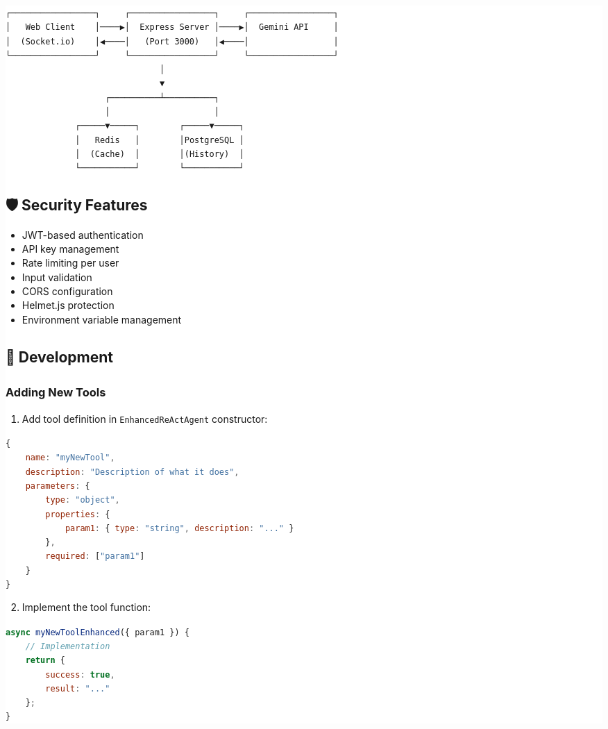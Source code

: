 ```
┌─────────────────┐     ┌─────────────────┐     ┌─────────────────┐
│   Web Client    │────▶│  Express Server │────▶│  Gemini API     │
│  (Socket.io)    │◀────│   (Port 3000)   │◀────│                 │
└─────────────────┘     └─────────────────┘     └─────────────────┘
                               │
                               ▼
                    ┌──────────┴──────────┐
                    │                     │
              ┌─────▼─────┐        ┌─────▼─────┐
              │   Redis   │        │PostgreSQL │
              │  (Cache)  │        │(History)  │
              └───────────┘        └───────────┘
```

## 🛡️ Security Features

- JWT-based authentication
- API key management
- Rate limiting per user
- Input validation
- CORS configuration
- Helmet.js protection
- Environment variable management

## 🔄 Development

### Adding New Tools

1. Add tool definition in `EnhancedReActAgent` constructor:
```javascript
{
    name: "myNewTool",
    description: "Description of what it does",
    parameters: {
        type: "object",
        properties: {
            param1: { type: "string", description: "..." }
        },
        required: ["param1"]
    }
}
```

2. Implement the tool function:
```javascript
async myNewToolEnhanced({ param1 }) {
    // Implementation
    return {
        success: true,
        result: "..."
    };
}
```

